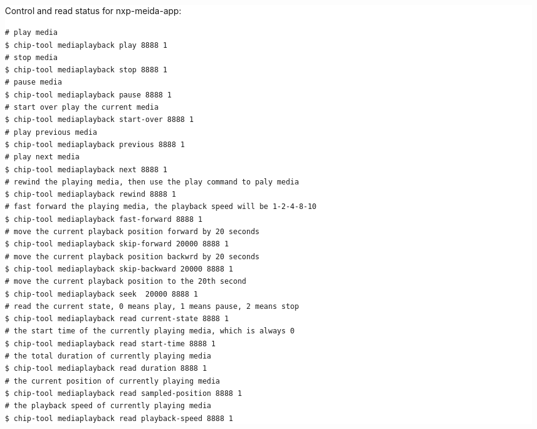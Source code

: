Control and read status for nxp-meida-app:

    # play media
    $ chip-tool mediaplayback play 8888 1
    # stop media
    $ chip-tool mediaplayback stop 8888 1
    # pause media
    $ chip-tool mediaplayback pause 8888 1
    # start over play the current media
    $ chip-tool mediaplayback start-over 8888 1
    # play previous media
    $ chip-tool mediaplayback previous 8888 1
    # play next media
    $ chip-tool mediaplayback next 8888 1
    # rewind the playing media, then use the play command to paly media
    $ chip-tool mediaplayback rewind 8888 1
    # fast forward the playing media, the playback speed will be 1-2-4-8-10
    $ chip-tool mediaplayback fast-forward 8888 1
    # move the current playback position forward by 20 seconds
    $ chip-tool mediaplayback skip-forward 20000 8888 1
    # move the current playback position backwrd by 20 seconds
    $ chip-tool mediaplayback skip-backward 20000 8888 1
    # move the current playback position to the 20th second
    $ chip-tool mediaplayback seek  20000 8888 1
    # read the current state, 0 means play, 1 means pause, 2 means stop
    $ chip-tool mediaplayback read current-state 8888 1
    # the start time of the currently playing media, which is always 0
    $ chip-tool mediaplayback read start-time 8888 1
    # the total duration of currently playing media
    $ chip-tool mediaplayback read duration 8888 1
    # the current position of currently playing media
    $ chip-tool mediaplayback read sampled-position 8888 1
    # the playback speed of currently playing media
    $ chip-tool mediaplayback read playback-speed 8888 1
